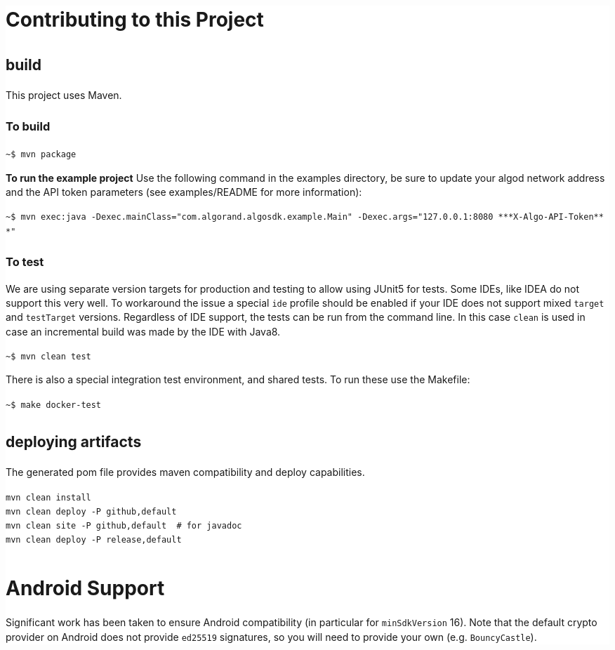 # Contributing to this Project

## build

This project uses Maven.

### **To build**
```
~$ mvn package
```

**To run the example project**
Use the following command in the examples directory, be sure to update your algod network address and the API token
parameters (see examples/README for more information):
```
~$ mvn exec:java -Dexec.mainClass="com.algorand.algosdk.example.Main" -Dexec.args="127.0.0.1:8080 ***X-Algo-API-Token***"
```

### **To test**
We are using separate version targets for production and testing to allow using JUnit5 for tests. Some IDEs, like IDEA
do not support this very well. To workaround the issue a special `ide` profile should be enabled if your IDE does not
support mixed `target` and `testTarget` versions. Regardless of IDE support, the tests can be run from the command line.
In this case `clean` is used in case an incremental build was made by the IDE with Java8.
```
~$ mvn clean test
```

There is also a special integration test environment, and shared tests. To run these use the Makefile:
```
~$ make docker-test
```

## deploying artifacts

The generated pom file provides maven compatibility and deploy capabilities.
```
mvn clean install
mvn clean deploy -P github,default
mvn clean site -P github,default  # for javadoc
mvn clean deploy -P release,default
```

# Android Support

Significant work has been taken to ensure Android compatibility (in particular for `minSdkVersion` 16). Note that the
default crypto provider on Android does not provide `ed25519` signatures, so you will need to provide your own (e.g. `BouncyCastle`).
